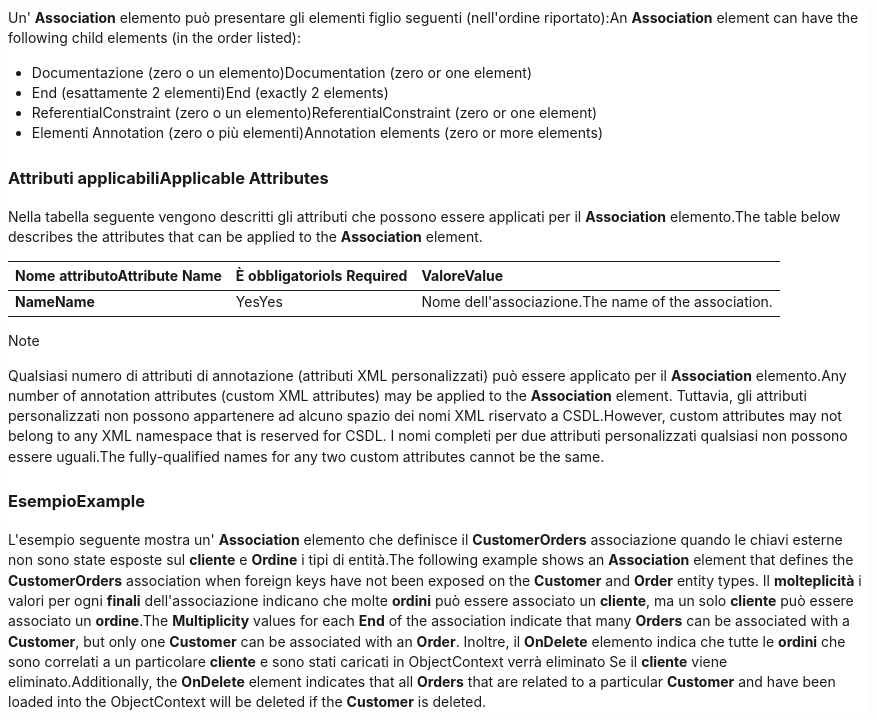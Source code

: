 <span data-ttu-id="8cd8a-126">Un' **Association** elemento può presentare gli elementi figlio seguenti (nell'ordine riportato):</span><span class="sxs-lookup"><span data-stu-id="8cd8a-126">An **Association** element can have the following child elements (in the order listed):</span></span>

-   <span data-ttu-id="8cd8a-127">Documentazione (zero o un elemento)</span><span class="sxs-lookup"><span data-stu-id="8cd8a-127">Documentation (zero or one element)</span></span>
-   <span data-ttu-id="8cd8a-128">End (esattamente 2 elementi)</span><span class="sxs-lookup"><span data-stu-id="8cd8a-128">End (exactly 2 elements)</span></span>
-   <span data-ttu-id="8cd8a-129">ReferentialConstraint (zero o un elemento)</span><span class="sxs-lookup"><span data-stu-id="8cd8a-129">ReferentialConstraint (zero or one element)</span></span>
-   <span data-ttu-id="8cd8a-130">Elementi Annotation (zero o più elementi)</span><span class="sxs-lookup"><span data-stu-id="8cd8a-130">Annotation elements (zero or more elements)</span></span>

### <a name="applicable-attributes"></a><span data-ttu-id="8cd8a-131">Attributi applicabili</span><span class="sxs-lookup"><span data-stu-id="8cd8a-131">Applicable Attributes</span></span>

<span data-ttu-id="8cd8a-132">Nella tabella seguente vengono descritti gli attributi che possono essere applicati per il **Association** elemento.</span><span class="sxs-lookup"><span data-stu-id="8cd8a-132">The table below describes the attributes that can be applied to the **Association** element.</span></span>

| <span data-ttu-id="8cd8a-133">Nome attributo</span><span class="sxs-lookup"><span data-stu-id="8cd8a-133">Attribute Name</span></span> | <span data-ttu-id="8cd8a-134">È obbligatorio</span><span class="sxs-lookup"><span data-stu-id="8cd8a-134">Is Required</span></span> | <span data-ttu-id="8cd8a-135">Valore</span><span class="sxs-lookup"><span data-stu-id="8cd8a-135">Value</span></span>                        |
|:---------------|:------------|:-----------------------------|
| <span data-ttu-id="8cd8a-136">**Name**</span><span class="sxs-lookup"><span data-stu-id="8cd8a-136">**Name**</span></span>       | <span data-ttu-id="8cd8a-137">Yes</span><span class="sxs-lookup"><span data-stu-id="8cd8a-137">Yes</span></span>         | <span data-ttu-id="8cd8a-138">Nome dell'associazione.</span><span class="sxs-lookup"><span data-stu-id="8cd8a-138">The name of the association.</span></span> |

 

> [!NOTE]
> <span data-ttu-id="8cd8a-139">Qualsiasi numero di attributi di annotazione (attributi XML personalizzati) può essere applicato per il **Association** elemento.</span><span class="sxs-lookup"><span data-stu-id="8cd8a-139">Any number of annotation attributes (custom XML attributes) may be applied to the **Association** element.</span></span> <span data-ttu-id="8cd8a-140">Tuttavia, gli attributi personalizzati non possono appartenere ad alcuno spazio dei nomi XML riservato a CSDL.</span><span class="sxs-lookup"><span data-stu-id="8cd8a-140">However, custom attributes may not belong to any XML namespace that is reserved for CSDL.</span></span> <span data-ttu-id="8cd8a-141">I nomi completi per due attributi personalizzati qualsiasi non possono essere uguali.</span><span class="sxs-lookup"><span data-stu-id="8cd8a-141">The fully-qualified names for any two custom attributes cannot be the same.</span></span>

 

### <a name="example"></a><span data-ttu-id="8cd8a-142">Esempio</span><span class="sxs-lookup"><span data-stu-id="8cd8a-142">Example</span></span>

<span data-ttu-id="8cd8a-143">L'esempio seguente mostra un' **Association** elemento che definisce il **CustomerOrders** associazione quando le chiavi esterne non sono state esposte sul **cliente** e  **Ordine** i tipi di entità.</span><span class="sxs-lookup"><span data-stu-id="8cd8a-143">The following example shows an **Association** element that defines the **CustomerOrders** association when foreign keys have not been exposed on the **Customer** and **Order** entity types.</span></span> <span data-ttu-id="8cd8a-144">Il **molteplicità** i valori per ogni **finali** dell'associazione indicano che molte **ordini** può essere associato un **cliente**, ma un solo **cliente** può essere associato un **ordine**.</span><span class="sxs-lookup"><span data-stu-id="8cd8a-144">The **Multiplicity** values for each **End** of the association indicate that many **Orders** can be associated with a **Customer**, but only one **Customer** can be associated with an **Order**.</span></span> <span data-ttu-id="8cd8a-145">Inoltre, il **OnDelete** elemento indica che tutte le **ordini** che sono correlati a un particolare **cliente** e sono stati caricati in ObjectContext verrà eliminato Se il **cliente** viene eliminato.</span><span class="sxs-lookup"><span data-stu-id="8cd8a-145">Additionally, the **OnDelete** element indicates that all **Orders** that are related to a particular **Customer** and have been loaded into the ObjectContext will be deleted if the **Customer** is deleted.</span></span>
